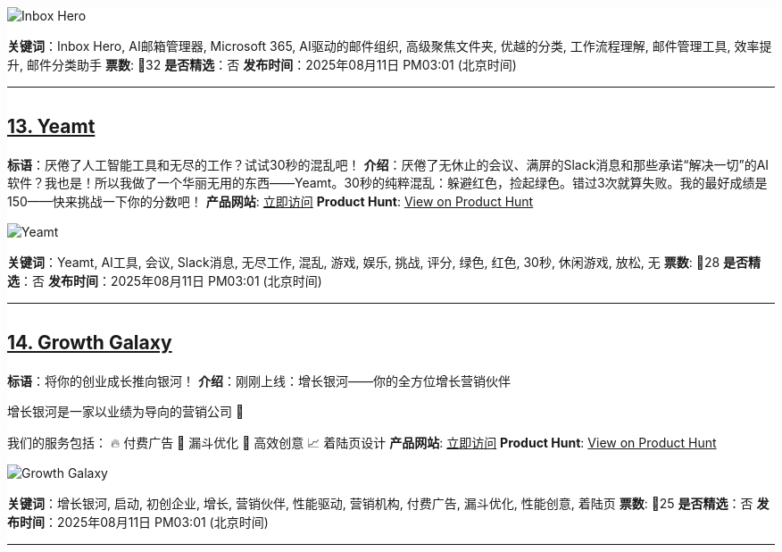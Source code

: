 ![Inbox Hero]()

**关键词**：Inbox Hero, AI邮箱管理器, Microsoft 365, AI驱动的邮件组织, 高级聚焦文件夹, 优越的分类, 工作流程理解, 邮件管理工具, 效率提升, 邮件分类助手
**票数**: 🔺32
**是否精选**：否
**发布时间**：2025年08月11日 PM03:01 (北京时间)

---

## [13. Yeamt](https://www.producthunt.com/products/yeamt-can-you-beat-150?utm_campaign=producthunt-api&utm_medium=api-v2&utm_source=Application%3A+dailyhot+%28ID%3A+133367%29)
**标语**：厌倦了人工智能工具和无尽的工作？试试30秒的混乱吧！
**介绍**：厌倦了无休止的会议、满屏的Slack消息和那些承诺“解决一切”的AI软件？我也是！所以我做了一个华丽无用的东西——Yeamt。30秒的纯粹混乱：躲避红色，捡起绿色。错过3次就算失败。我的最好成绩是150——快来挑战一下你的分数吧！
**产品网站**: [立即访问](https://www.producthunt.com/r/P2T2ANM3CLOQQS?utm_campaign=producthunt-api&utm_medium=api-v2&utm_source=Application%3A+dailyhot+%28ID%3A+133367%29)
**Product Hunt**: [View on Product Hunt](https://www.producthunt.com/products/yeamt-can-you-beat-150?utm_campaign=producthunt-api&utm_medium=api-v2&utm_source=Application%3A+dailyhot+%28ID%3A+133367%29)

![Yeamt]()

**关键词**：Yeamt, AI工具, 会议, Slack消息, 无尽工作, 混乱, 游戏, 娱乐, 挑战, 评分, 绿色, 红色, 30秒, 休闲游戏, 放松, 无
**票数**: 🔺28
**是否精选**：否
**发布时间**：2025年08月11日 PM03:01 (北京时间)

---

## [14. Growth Galaxy](https://www.producthunt.com/products/growth-galaxy?utm_campaign=producthunt-api&utm_medium=api-v2&utm_source=Application%3A+dailyhot+%28ID%3A+133367%29)
**标语**：将你的创业成长推向银河！
**介绍**：刚刚上线：增长银河——你的全方位增长营销伙伴

增长银河是一家以业绩为导向的营销公司 🌌

我们的服务包括：
🔥 付费广告
🎯 漏斗优化
🎨 高效创意
📈 着陆页设计
**产品网站**: [立即访问](https://www.producthunt.com/r/2OWBGOZSM5XD6S?utm_campaign=producthunt-api&utm_medium=api-v2&utm_source=Application%3A+dailyhot+%28ID%3A+133367%29)
**Product Hunt**: [View on Product Hunt](https://www.producthunt.com/products/growth-galaxy?utm_campaign=producthunt-api&utm_medium=api-v2&utm_source=Application%3A+dailyhot+%28ID%3A+133367%29)

![Growth Galaxy]()

**关键词**：增长银河, 启动, 初创企业, 增长, 营销伙伴, 性能驱动, 营销机构, 付费广告, 漏斗优化, 性能创意, 着陆页
**票数**: 🔺25
**是否精选**：否
**发布时间**：2025年08月11日 PM03:01 (北京时间)

---